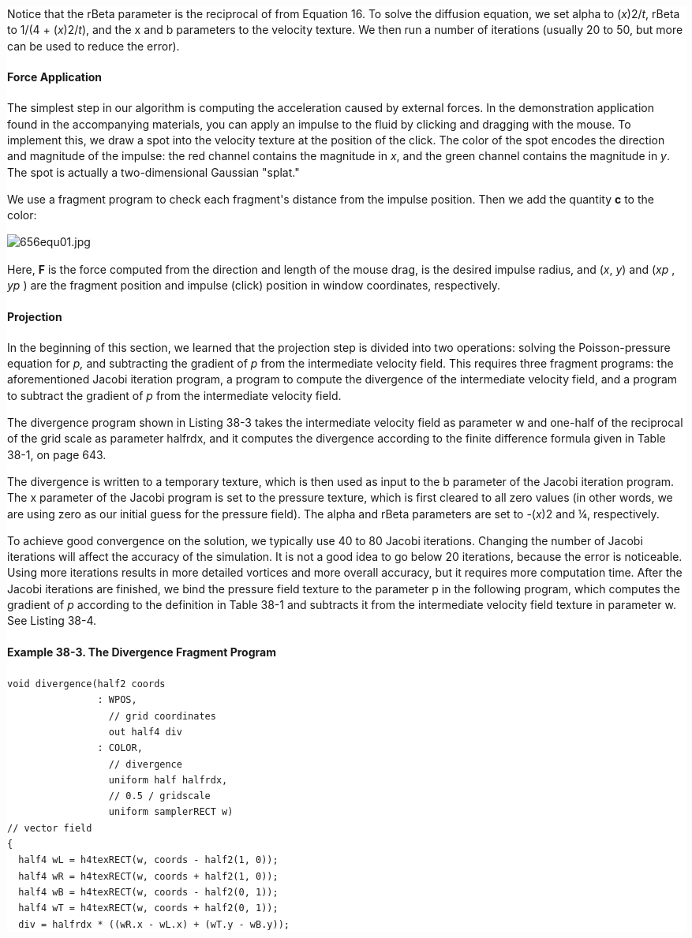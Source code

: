 
Notice that the rBeta parameter is the reciprocal of from Equation 16. To solve the diffusion equation, we set alpha to (_x_)2/_t_, rBeta to 1/(4 + (_x_)2/_t_), and the x and b parameters to the velocity texture. We then run a number of iterations (usually 20 to 50, but more can be used to reduce the error).

#### Force Application

The simplest step in our algorithm is computing the acceleration caused by external forces. In the demonstration application found in the accompanying materials, you can apply an impulse to the fluid by clicking and dragging with the mouse. To implement this, we draw a spot into the velocity texture at the position of the click. The color of the spot encodes the direction and magnitude of the impulse: the red channel contains the magnitude in _x_, and the green channel contains the magnitude in _y_. The spot is actually a two-dimensional Gaussian "splat."

We use a fragment program to check each fragment's distance from the impulse position. Then we add the quantity **c** to the color:

![656equ01.jpg](https://developer.download.nvidia.com/books/gpugems/656equ01.jpg)

Here, **F** is the force computed from the direction and length of the mouse drag, is the desired impulse radius, and (_x_, _y_) and (_xp_ , _yp_ ) are the fragment position and impulse (click) position in window coordinates, respectively.

#### Projection

In the beginning of this section, we learned that the projection step is divided into two operations: solving the Poisson-pressure equation for _p,_ and subtracting the gradient of _p_ from the intermediate velocity field. This requires three fragment programs: the aforementioned Jacobi iteration program, a program to compute the divergence of the intermediate velocity field, and a program to subtract the gradient of _p_ from the intermediate velocity field.

The divergence program shown in Listing 38-3 takes the intermediate velocity field as parameter w and one-half of the reciprocal of the grid scale as parameter halfrdx, and it computes the divergence according to the finite difference formula given in Table 38-1, on page 643.

The divergence is written to a temporary texture, which is then used as input to the b parameter of the Jacobi iteration program. The x parameter of the Jacobi program is set to the pressure texture, which is first cleared to all zero values (in other words, we are using zero as our initial guess for the pressure field). The alpha and rBeta parameters are set to -(_x_)2 and ¼, respectively.

To achieve good convergence on the solution, we typically use 40 to 80 Jacobi iterations. Changing the number of Jacobi iterations will affect the accuracy of the simulation. It is not a good idea to go below 20 iterations, because the error is noticeable. Using more iterations results in more detailed vortices and more overall accuracy, but it requires more computation time. After the Jacobi iterations are finished, we bind the pressure field texture to the parameter p in the following program, which computes the gradient of _p_ according to the definition in Table 38-1 and subtracts it from the intermediate velocity field texture in parameter w. See Listing 38-4.

#### Example 38-3. The Divergence Fragment Program

```
void divergence(half2 coords
                : WPOS,
                  // grid coordinates
                  out half4 div
                : COLOR,
                  // divergence
                  uniform half halfrdx,
                  // 0.5 / gridscale
                  uniform samplerRECT w)
// vector field
{
  half4 wL = h4texRECT(w, coords - half2(1, 0));
  half4 wR = h4texRECT(w, coords + half2(1, 0));
  half4 wB = h4texRECT(w, coords - half2(0, 1));
  half4 wT = h4texRECT(w, coords + half2(0, 1));
  div = halfrdx * ((wR.x - wL.x) + (wT.y - wB.y));
```